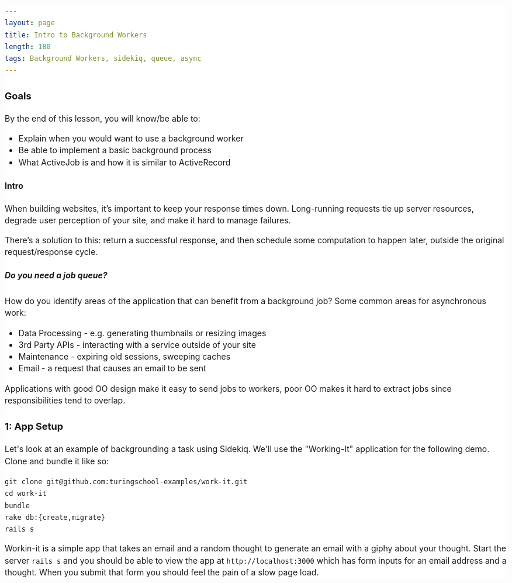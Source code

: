 ```yaml
---
layout: page
title: Intro to Background Workers
length: 180
tags: Background Workers, sidekiq, queue, async
---
```


### Goals

By the end of this lesson, you will know/be able to:

* Explain when you would want to use a background worker
* Be able to implement a basic background process
* What ActiveJob is and how it is similar to ActiveRecord

#### Intro

When building websites, it’s important to keep your response times down. Long-running requests tie up server resources, degrade user perception of your site, and make it hard to manage failures.

There’s a solution to this: return a successful response, and then schedule some computation to happen later, outside the original request/response cycle.

##### Do you need a job queue?

How do you identify areas of the application that can benefit from a background job? Some common areas for asynchronous work:

* Data Processing - e.g. generating thumbnails or resizing images
* 3rd Party APIs - interacting with a service outside of your site
* Maintenance - expiring old sessions, sweeping caches
* Email - a request that causes an email to be sent

Applications with good OO design make it easy to send jobs to workers, poor OO makes it hard to extract jobs since responsibilities tend to overlap.

### 1: App Setup

Let's look at an example of backgrounding a task using Sidekiq.
We'll use the "Working-It" application for the following demo.
Clone and bundle it like so:

```
git clone git@github.com:turingschool-examples/work-it.git
cd work-it
bundle
rake db:{create,migrate}
rails s
```

Workin-it is a simple app that takes an email and a random thought to generate an email with a giphy about your thought. Start the server `rails s` and you should be able to view the app at `http://localhost:3000` which has form inputs for an email address and a thought. When you submit that form you should feel the pain of a slow page load.
